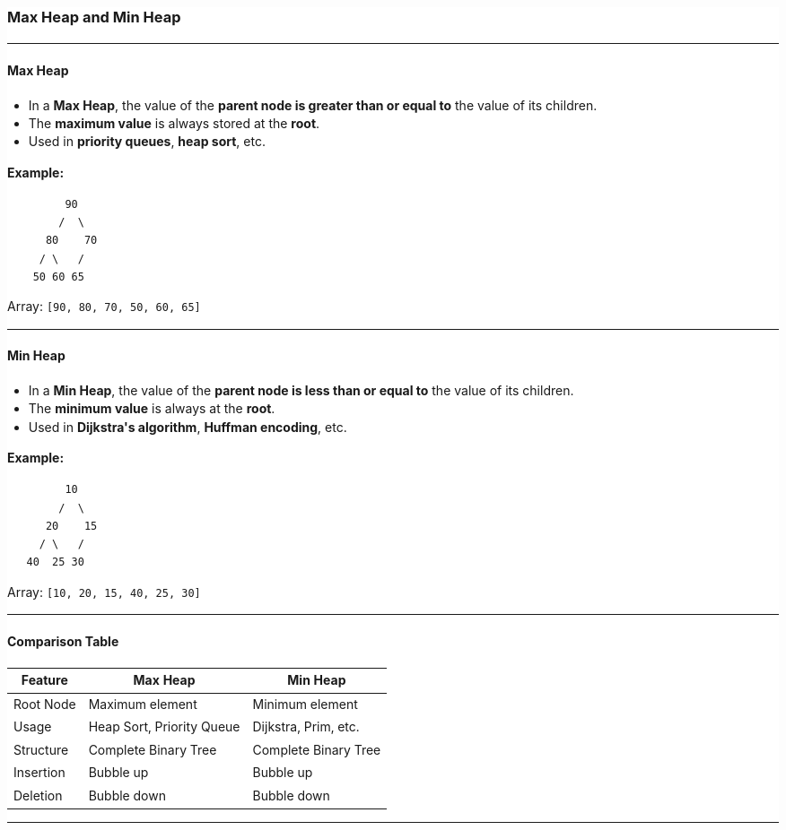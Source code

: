 ### **Max Heap and Min Heap**

---

#### **Max Heap**

- In a **Max Heap**, the value of the **parent node is greater than or equal to** the value of its children.
- The **maximum value** is always stored at the **root**.
- Used in **priority queues**, **heap sort**, etc.

**Example:**

```
         90
        /  \
      80    70
     / \   /
    50 60 65
```

Array: `[90, 80, 70, 50, 60, 65]`

---

#### **Min Heap**

- In a **Min Heap**, the value of the **parent node is less than or equal to** the value of its children.
- The **minimum value** is always at the **root**.
- Used in **Dijkstra's algorithm**, **Huffman encoding**, etc.

**Example:**

```
         10
        /  \
      20    15
     / \   /
   40  25 30
```

Array: `[10, 20, 15, 40, 25, 30]`

---

#### **Comparison Table**

| Feature        | Max Heap              | Min Heap              |
|----------------|------------------------|------------------------|
| Root Node      | Maximum element         | Minimum element         |
| Usage          | Heap Sort, Priority Queue | Dijkstra, Prim, etc.    |
| Structure      | Complete Binary Tree     | Complete Binary Tree     |
| Insertion      | Bubble up                | Bubble up                |
| Deletion       | Bubble down              | Bubble down              |

---